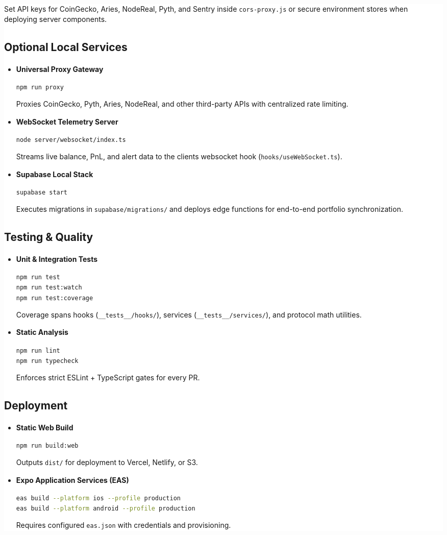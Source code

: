 Set API keys for CoinGecko, Aries, NodeReal, Pyth, and Sentry inside `cors-proxy.js` or secure environment stores when deploying server components.

## Optional Local Services

- **Universal Proxy Gateway**
  ```bash
  npm run proxy
  ```
  Proxies CoinGecko, Pyth, Aries, NodeReal, and other third-party APIs with centralized rate limiting.

- **WebSocket Telemetry Server**
  ```bash
  node server/websocket/index.ts
  ```
  Streams live balance, PnL, and alert data to the clients websocket hook (`hooks/useWebSocket.ts`).

- **Supabase Local Stack**
  ```bash
  supabase start
  ```
  Executes migrations in `supabase/migrations/` and deploys edge functions for end-to-end portfolio synchronization.

## Testing & Quality

- **Unit & Integration Tests**
  ```bash
  npm run test
  npm run test:watch
  npm run test:coverage
  ```
  Coverage spans hooks (`__tests__/hooks/`), services (`__tests__/services/`), and protocol math utilities.

- **Static Analysis**
  ```bash
  npm run lint
  npm run typecheck
  ```
  Enforces strict ESLint + TypeScript gates for every PR.

## Deployment

- **Static Web Build**
  ```bash
  npm run build:web
  ```
  Outputs `dist/` for deployment to Vercel, Netlify, or S3.

- **Expo Application Services (EAS)**
  ```bash
  eas build --platform ios --profile production
  eas build --platform android --profile production
  ```
  Requires configured `eas.json` with credentials and provisioning.
